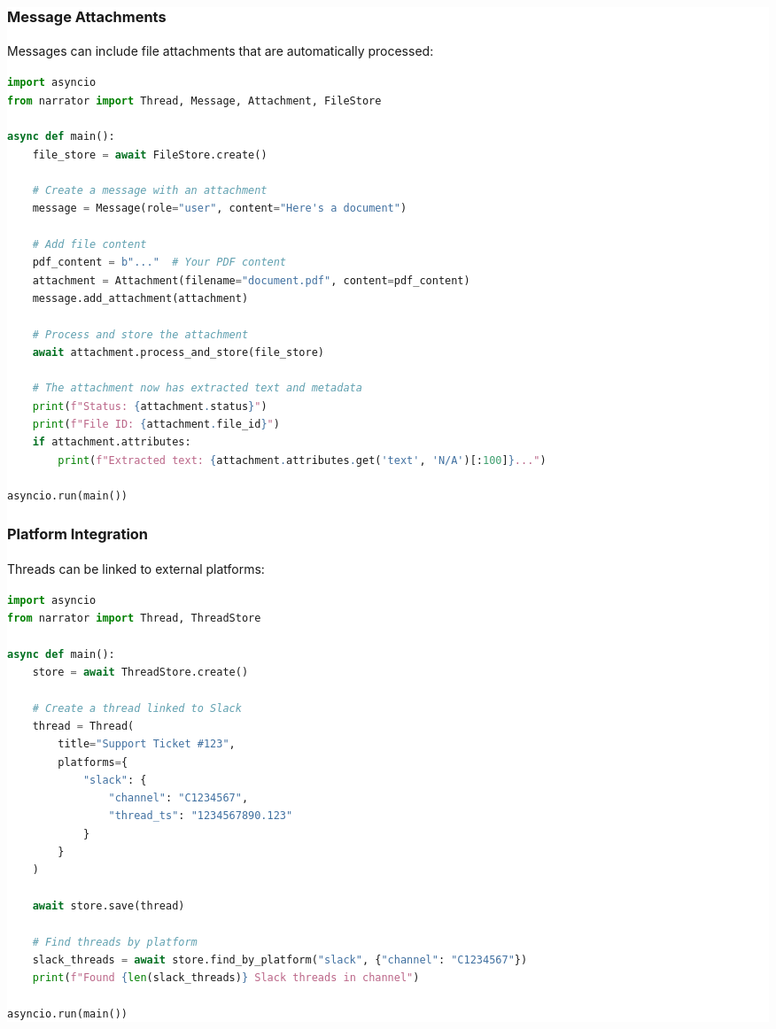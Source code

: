 ### Message Attachments

Messages can include file attachments that are automatically processed:

```python
import asyncio
from narrator import Thread, Message, Attachment, FileStore

async def main():
    file_store = await FileStore.create()
    
    # Create a message with an attachment
    message = Message(role="user", content="Here's a document")
    
    # Add file content
    pdf_content = b"..."  # Your PDF content
    attachment = Attachment(filename="document.pdf", content=pdf_content)
    message.add_attachment(attachment)
    
    # Process and store the attachment
    await attachment.process_and_store(file_store)
    
    # The attachment now has extracted text and metadata
    print(f"Status: {attachment.status}")
    print(f"File ID: {attachment.file_id}")
    if attachment.attributes:
        print(f"Extracted text: {attachment.attributes.get('text', 'N/A')[:100]}...")

asyncio.run(main())
```

### Platform Integration

Threads can be linked to external platforms:

```python
import asyncio
from narrator import Thread, ThreadStore

async def main():
    store = await ThreadStore.create()
    
    # Create a thread linked to Slack
    thread = Thread(
        title="Support Ticket #123",
        platforms={
            "slack": {
                "channel": "C1234567",
                "thread_ts": "1234567890.123"
            }
        }
    )
    
    await store.save(thread)
    
    # Find threads by platform
    slack_threads = await store.find_by_platform("slack", {"channel": "C1234567"})
    print(f"Found {len(slack_threads)} Slack threads in channel")

asyncio.run(main())
```
